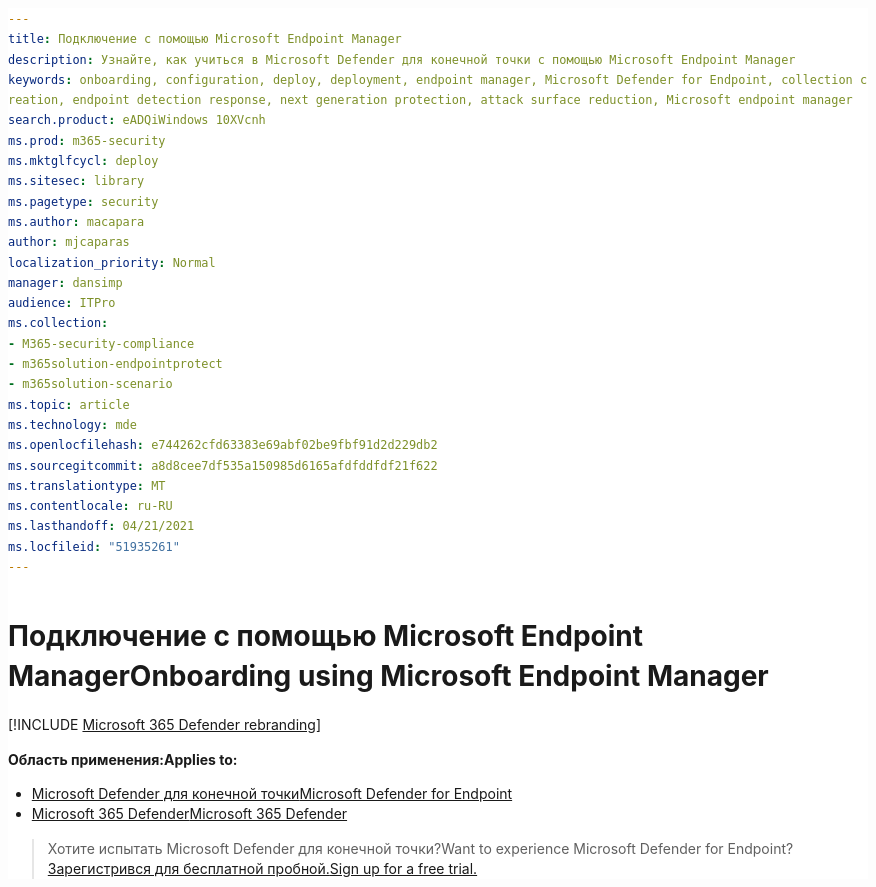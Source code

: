 ```yaml
---
title: Подключение с помощью Microsoft Endpoint Manager
description: Узнайте, как учиться в Microsoft Defender для конечной точки с помощью Microsoft Endpoint Manager
keywords: onboarding, configuration, deploy, deployment, endpoint manager, Microsoft Defender for Endpoint, collection creation, endpoint detection response, next generation protection, attack surface reduction, Microsoft endpoint manager
search.product: eADQiWindows 10XVcnh
ms.prod: m365-security
ms.mktglfcycl: deploy
ms.sitesec: library
ms.pagetype: security
ms.author: macapara
author: mjcaparas
localization_priority: Normal
manager: dansimp
audience: ITPro
ms.collection:
- M365-security-compliance
- m365solution-endpointprotect
- m365solution-scenario
ms.topic: article
ms.technology: mde
ms.openlocfilehash: e744262cfd63383e69abf02be9fbf91d2d229db2
ms.sourcegitcommit: a8d8cee7df535a150985d6165afdfddfdf21f622
ms.translationtype: MT
ms.contentlocale: ru-RU
ms.lasthandoff: 04/21/2021
ms.locfileid: "51935261"
---
```

# <a name="onboarding-using-microsoft-endpoint-manager"></a><span data-ttu-id="d21cc-104">Подключение с помощью Microsoft Endpoint Manager</span><span class="sxs-lookup"><span data-stu-id="d21cc-104">Onboarding using Microsoft Endpoint Manager</span></span>

[!INCLUDE [Microsoft 365 Defender rebranding](../../includes/microsoft-defender.md)]

<span data-ttu-id="d21cc-105">**Область применения:**</span><span class="sxs-lookup"><span data-stu-id="d21cc-105">**Applies to:**</span></span>
- [<span data-ttu-id="d21cc-106">Microsoft Defender для конечной точки</span><span class="sxs-lookup"><span data-stu-id="d21cc-106">Microsoft Defender for Endpoint</span></span>](https://go.microsoft.com/fwlink/p/?linkid=2154037)
- [<span data-ttu-id="d21cc-107">Microsoft 365 Defender</span><span class="sxs-lookup"><span data-stu-id="d21cc-107">Microsoft 365 Defender</span></span>](https://go.microsoft.com/fwlink/?linkid=2118804)


> <span data-ttu-id="d21cc-108">Хотите испытать Microsoft Defender для конечной точки?</span><span class="sxs-lookup"><span data-stu-id="d21cc-108">Want to experience Microsoft Defender for Endpoint?</span></span> [<span data-ttu-id="d21cc-109">Зарегистрився для бесплатной пробной.</span><span class="sxs-lookup"><span data-stu-id="d21cc-109">Sign up for a free trial.</span></span>](https://www.microsoft.com/microsoft-365/windows/microsoft-defender-atp?ocid=docs-wdatp-exposedapis-abovefoldlink)
